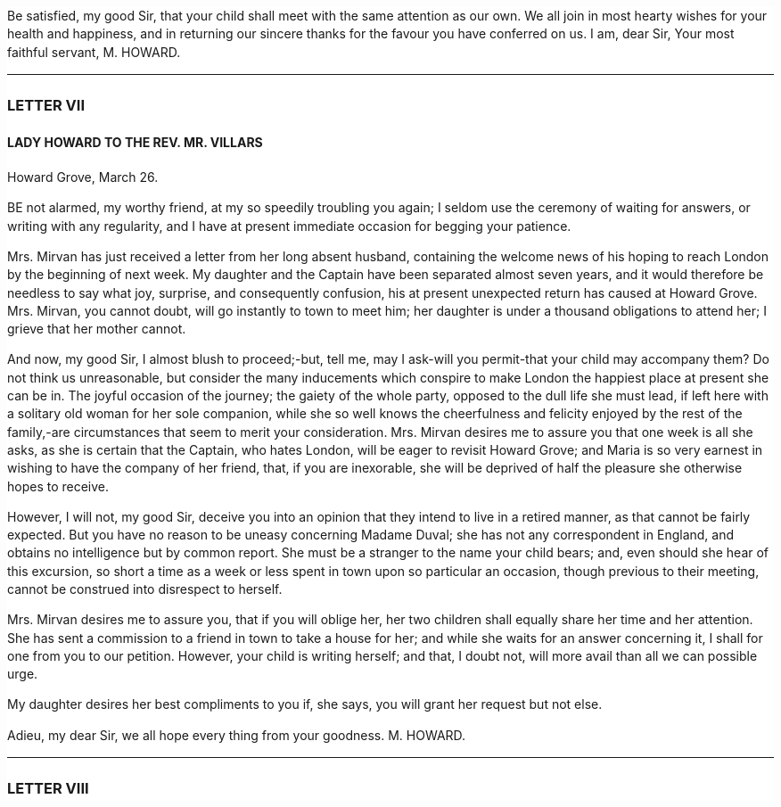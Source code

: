 Be satisfied, my good Sir, that your child shall meet with the same attention as our own. We all join in most hearty wishes for your health and happiness, and in returning our sincere thanks for the favour you have conferred on us. I am, dear Sir, Your most faithful servant, M. HOWARD.

---

### LETTER VII 

#### LADY HOWARD TO THE REV. MR. VILLARS 

Howard Grove, March 26.

BE not alarmed, my worthy friend, at my so speedily troubling you again; I seldom use the ceremony of waiting for answers, or writing with any regularity, and I have at present immediate occasion for begging your patience.

Mrs. Mirvan has just received a letter from her long absent husband, containing the welcome news of his hoping to reach London by the beginning of next week. My daughter and the Captain have been separated almost seven years, and it would therefore be needless to say what joy, surprise, and consequently confusion, his at present unexpected return has caused at Howard Grove. Mrs. Mirvan, you cannot doubt, will go instantly to town to meet him; her daughter is under a thousand obligations to attend her; I grieve that her mother cannot.

And now, my good Sir, I almost blush to proceed;-but, tell me, may I ask-will you permit-that your child may accompany them? Do not think us unreasonable, but consider the many inducements which conspire to make London the happiest place at present she can be in. The joyful occasion of the journey; the gaiety of the whole party, opposed to the dull life she must lead, if left here with a solitary old woman for her sole companion, while she so well knows the cheerfulness and felicity enjoyed by the rest of the family,-are circumstances that seem to merit your consideration. Mrs. Mirvan desires me to assure you that one week is all she asks, as she is certain that the Captain, who hates London, will be eager to revisit Howard Grove; and Maria is so very earnest in wishing to have the company of her friend, that, if you are inexorable, she will be deprived of half the pleasure she otherwise hopes to receive.

However, I will not, my good Sir, deceive you into an opinion that they intend to live in a retired manner, as that cannot be fairly expected. But you have no reason to be uneasy concerning Madame Duval; she has not any correspondent in England, and obtains no intelligence but by common report. She must be a stranger to the name your child bears; and, even should she hear of this excursion, so short a time as a week or less spent in town upon so particular an occasion, though previous to their meeting, cannot be construed into disrespect to herself.

Mrs. Mirvan desires me to assure you, that if you will oblige her, her two children shall equally share her time and her attention. She has sent a commission to a friend in town to take a house for her; and while she waits for an answer concerning it, I shall for one from you to our petition. However, your child is writing herself; and that, I doubt not, will more avail than all we can possible urge.

My daughter desires her best compliments to you if, she says, you will grant her request but not else.

Adieu, my dear Sir, we all hope every thing from your goodness. M. HOWARD.

---

### LETTER VIII 

